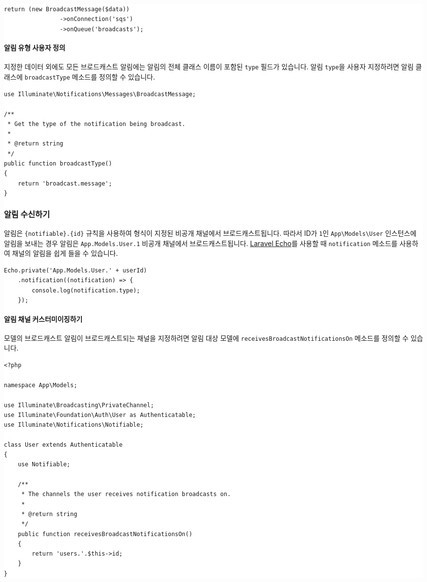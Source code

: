     return (new BroadcastMessage($data))
                    ->onConnection('sqs')
                    ->onQueue('broadcasts');

#### 알림 유형 사용자 정의

지정한 데이터 외에도 모든 브로드캐스트 알림에는 알림의 전체 클래스 이름이 포함된 `type` 필드가 있습니다. 알림 `type`을 사용자 지정하려면 알림 클래스에 `broadcastType` 메소드를 정의할 수 있습니다.

    use Illuminate\Notifications\Messages\BroadcastMessage;

    /**
     * Get the type of the notification being broadcast.
     *
     * @return string
     */
    public function broadcastType()
    {
        return 'broadcast.message';
    }

### 알림 수신하기

알림은 `{notifiable}.{id}` 규칙을 사용하여 형식이 지정된 비공개 채널에서 브로드캐스트됩니다. 따라서 ID가 `1`인 `App\Models\User` 인스턴스에 알림을 보내는 경우 알림은 `App.Models.User.1` 비공개 채널에서 브로드캐스트됩니다. [Laravel Echo](docs/{{version}}/broadcasting#client-side-installation)를 사용할 때 `notification` 메소드를 사용하여 채널의 알림을 쉽게 들을 수 있습니다.

    Echo.private('App.Models.User.' + userId)
        .notification((notification) => {
            console.log(notification.type);
        });

#### 알림 채널 커스터미이징하기

모델의 브로드캐스트 알림이 브로드캐스트되는 채널을 지정하려면 알림 대상 모델에 `receivesBroadcastNotificationsOn` 메소드를 정의할 수 있습니다.

    <?php

    namespace App\Models;

    use Illuminate\Broadcasting\PrivateChannel;
    use Illuminate\Foundation\Auth\User as Authenticatable;
    use Illuminate\Notifications\Notifiable;

    class User extends Authenticatable
    {
        use Notifiable;

        /**
         * The channels the user receives notification broadcasts on.
         *
         * @return string
         */
        public function receivesBroadcastNotificationsOn()
        {
            return 'users.'.$this->id;
        }
    }
